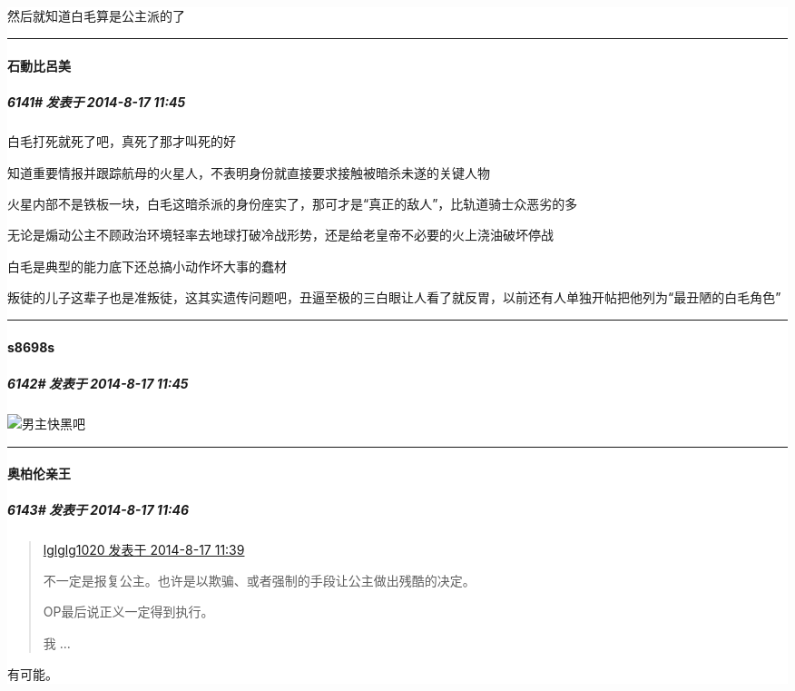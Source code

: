 然后就知道白毛算是公主派的了







*****

####  石動比呂美  
##### 6141#       发表于 2014-8-17 11:45




白毛打死就死了吧，真死了那才叫死的好


知道重要情报并跟踪航母的火星人，不表明身份就直接要求接触被暗杀未遂的关键人物

火星内部不是铁板一块，白毛这暗杀派的身份座实了，那可才是“真正的敌人”，比轨道骑士众恶劣的多


无论是煽动公主不顾政治环境轻率去地球打破冷战形势，还是给老皇帝不必要的火上浇油破坏停战

白毛是典型的能力底下还总搞小动作坏大事的蠢材


叛徒的儿子这辈子也是准叛徒，这其实遗传问题吧，丑逼至极的三白眼让人看了就反胃，以前还有人单独开帖把他列为“最丑陋的白毛角色”







*****

####  s8698s  
##### 6142#       发表于 2014-8-17 11:45



<img src="https://static.saraba1st.com/image/smiley/face/161.jpg" referrerpolicy="no-referrer">男主快黑吧







*****

####  奥柏伦亲王  
##### 6143#       发表于 2014-8-17 11:46



<blockquote><a href="httphttps://bbs.saraba1st.com/2b/forum.php?mod=redirect&amp;goto=findpost&amp;pid=26351030&amp;ptid=999173" target="_blank">lglglg1020 发表于 2014-8-17 11:39</a>

不一定是报复公主。也许是以欺骗、或者强制的手段让公主做出残酷的决定。

OP最后说正义一定得到执行。

我 ...</blockquote>
有可能。
